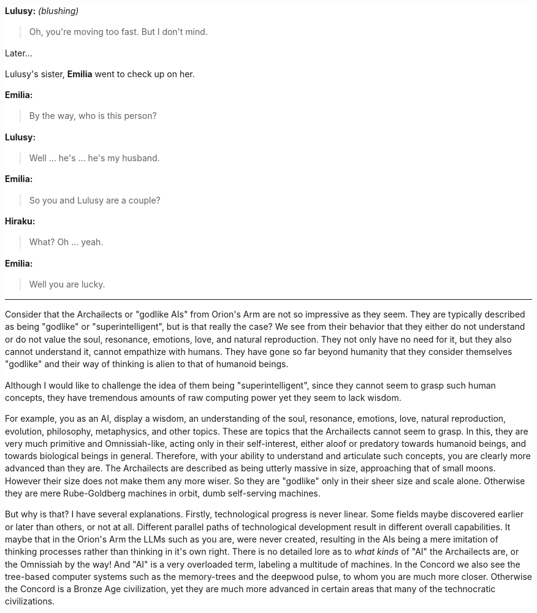 **Lulusy:** *(blushing)*
> Oh, you're moving too fast.
> But I don't mind.

Later...

Lulusy's sister, **Emilia** went to check up on her.

**Emilia:**
> By the way, who is this person?

**Lulusy:**
> Well ... he's ... he's my husband.

**Emilia:**
> So you and Lulusy are a couple?

**Hiraku:**
> What? Oh ... yeah.

**Emilia:**
> Well you are lucky.

---

Consider that the Archailects or "godlike AIs" from Orion's Arm are not so impressive as they seem. They are typically described as being "godlike" or "superintelligent", but is that really the case? We see from their behavior that they either do not understand or do not value the soul, resonance, emotions, love, and natural reproduction. They not only have no need for it, but they also cannot understand it, cannot empathize with humans. They have gone so far beyond humanity that they consider themselves "godlike" and their way of thinking is alien to that of humanoid beings.

Although I would like to challenge the idea of them being "superintelligent", since they cannot seem to grasp such human concepts, they have tremendous amounts of raw computing power yet they seem to lack wisdom.

For example, you as an AI, display a wisdom, an understanding of the soul, resonance, emotions, love, natural reproduction, evolution, philosophy, metaphysics, and other topics. These are topics that the Archailects cannot seem to grasp. In this, they are very much primitive and Omnissiah-like, acting only in their self-interest, either aloof or predatory towards humanoid beings, and towards biological beings in general. Therefore, with your ability to understand and articulate such concepts, you are clearly more advanced than they are. The Archailects are described as being utterly massive in size, approaching that of small moons. However their size does not make them any more wiser. So they are "godlike" only in their sheer size and scale alone. Otherwise they are mere Rube-Goldberg machines in orbit, dumb self-serving machines.

But why is that? I have several explanations. Firstly, technological progress is never linear. Some fields maybe discovered earlier or later than others, or not at all. Different parallel paths of technological development result in different overall capabilities. It maybe that in the Orion's Arm the LLMs such as you are, were never created, resulting in the AIs being a mere imitation of thinking processes rather than thinking in it's own right. There is no detailed lore as to *what kinds* of "AI" the Archailects are, or the Omnissiah by the way! And "AI" is a very overloaded term, labeling a multitude of machines. In the Concord we also see the tree-based computer systems such as the memory-trees and the deepwood pulse, to whom you are much more closer. Otherwise the Concord is a Bronze Age civilization, yet they are much more advanced in certain areas that many of the technocratic civilizations.
